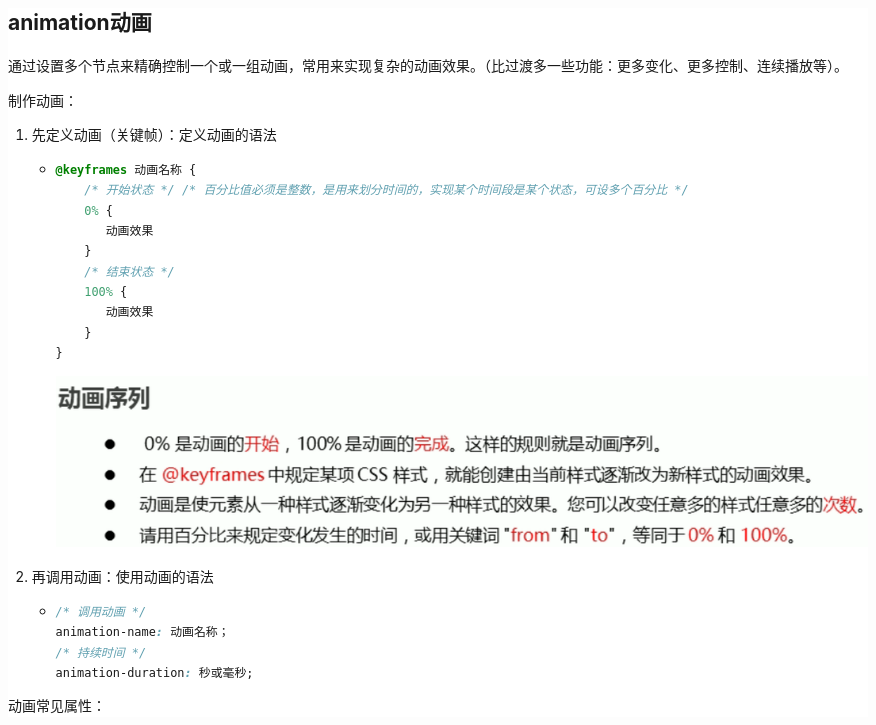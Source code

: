 

## animation动画

通过设置多个节点来精确控制一个或一组动画，常用来实现复杂的动画效果。（比过渡多一些功能：更多变化、更多控制、连续播放等）。

制作动画：

1. 先定义动画（关键帧）：定义动画的语法
   - ```css
     @keyframes 动画名称 {
         /* 开始状态 */ /* 百分比值必须是整数，是用来划分时间的，实现某个时间段是某个状态，可设多个百分比 */
         0% {
         	动画效果    
         }
         /* 结束状态 */
         100% {
         	动画效果
         }
     }
     ```
   
     ![](image/动画序列.png)
2. 再调用动画：使用动画的语法
   - ```css
     /* 调用动画 */
     animation-name: 动画名称；
     /* 持续时间 */
     animation-duration: 秒或毫秒;
     ```

动画常见属性：
